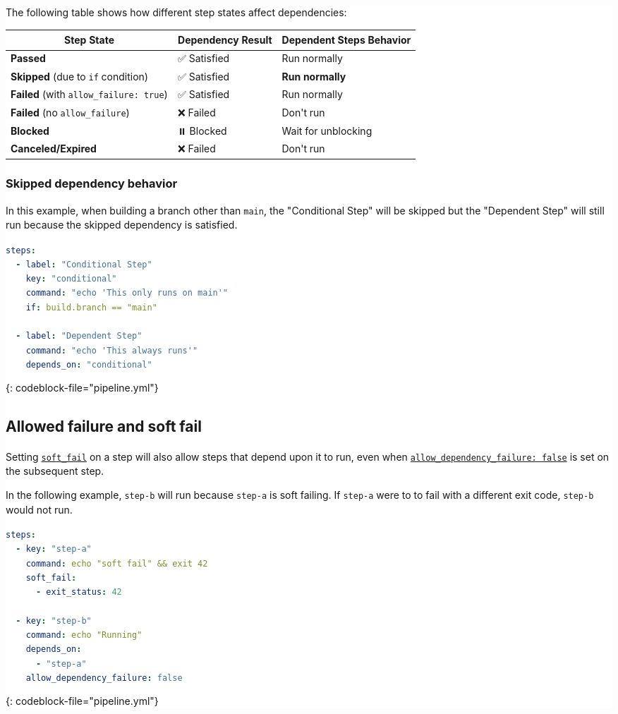 The following table shows how different step states affect dependencies:

| Step State | Dependency Result | Dependent Steps Behavior |
|------------|------------------|---------------------------|
| **Passed** | ✅ Satisfied | Run normally |
| **Skipped** (due to `if` condition) | ✅ Satisfied | **Run normally** |
| **Failed** (with `allow_failure: true`) | ✅ Satisfied | Run normally |
| **Failed** (no `allow_failure`) | ❌ Failed | Don't run |
| **Blocked** | ⏸️ Blocked | Wait for unblocking |
| **Canceled/Expired** | ❌ Failed | Don't run |

### Skipped dependency behavior

In this example, when building a branch other than `main`, the "Conditional Step" will be skipped but the "Dependent Step" will still run because the skipped dependency is satisfied.

```yaml
steps:
  - label: "Conditional Step"
    key: "conditional"
    command: "echo 'This only runs on main'"
    if: build.branch == "main"

  - label: "Dependent Step"
    command: "echo 'This always runs'"
    depends_on: "conditional"
```
{: codeblock-file="pipeline.yml"}

## Allowed failure and soft fail

Setting [`soft_fail`](/docs/pipelines/configure/step-types/command-step#soft-fail-attributes) on a step will also allow steps that depend upon it to run, even when [`allow_dependency_failure: false`](/docs/pipelines/configure/dependencies#allowing-dependency-failures) is set on the subsequent step.

In the following example, `step-b` will run because `step-a` is soft failing. If `step-a` were to to fail with a different exit code, `step-b` would not run.

```yml
steps:
  - key: "step-a"
    command: echo "soft fail" && exit 42
    soft_fail:
      - exit_status: 42

  - key: "step-b"
    command: echo "Running"
    depends_on:
      - "step-a"
    allow_dependency_failure: false
```
{: codeblock-file="pipeline.yml"}
